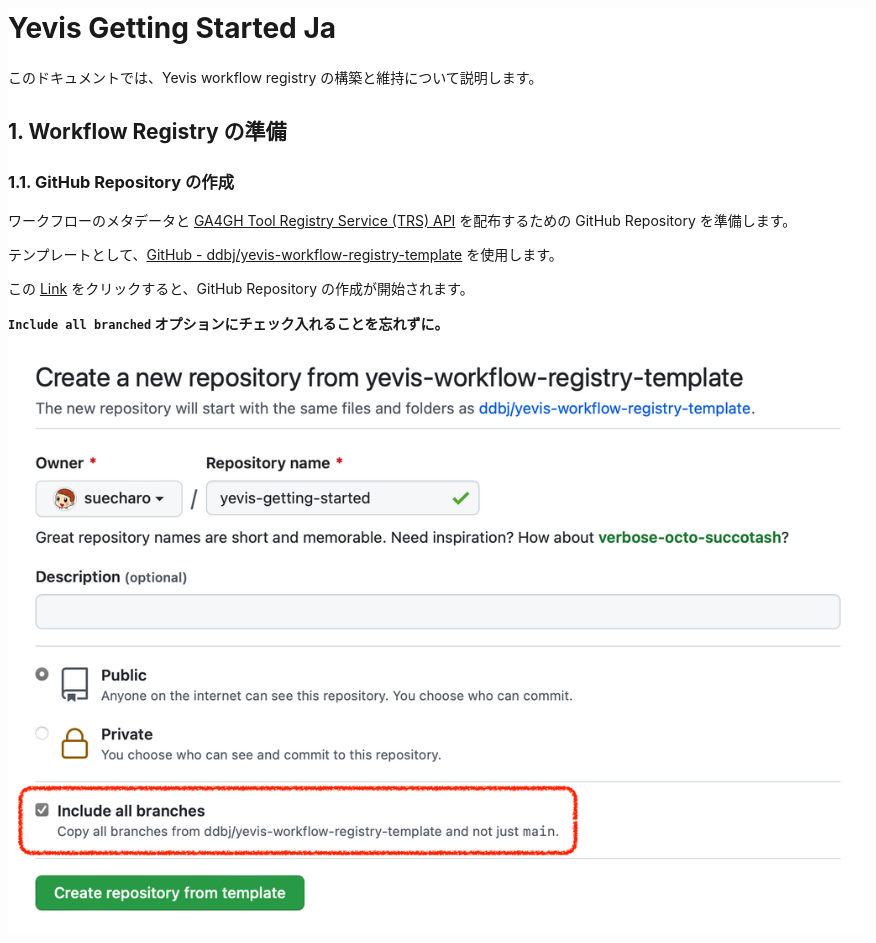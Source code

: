 # Yevis Getting Started Ja

このドキュメントでは、Yevis workflow registry の構築と維持について説明します。

## 1. Workflow Registry の準備

### 1.1. GitHub Repository の作成

ワークフローのメタデータと [GA4GH Tool Registry Service (TRS) API](https://www.ga4gh.org/news/tool-registry-service-api-enabling-an-interoperable-library-of-genomics-analysis-tools/) を配布するための GitHub Repository を準備します。

テンプレートとして、[GitHub - ddbj/yevis-workflow-registry-template](https://github.com/ddbj/yevis-workflow-registry-template) を使用します。

この [Link](https://github.com/ddbj/yevis-workflow-registry-template/generate) をクリックすると、GitHub Repository の作成が開始されます。

**`Include all branched` オプションにチェック入れることを忘れずに。**

![create-new-repository.png](./img/create-new-repository.png)
